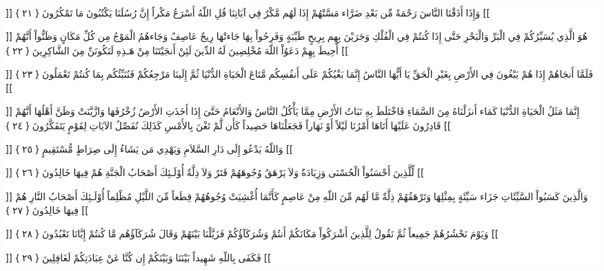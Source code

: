 
]] 
وَإِذَا أَذَقْنَا النَّاسَ رَحْمَةً مِّن بَعْدِ ضَرَّاء مَسَّتْهُمْ إِذَا لَهُم مَّكْرٌ فِي آيَاتِنَا قُلِ اللّهُ أَسْرَعُ مَكْراً إِنَّ رُسُلَنَا يَكْتُبُونَ مَا تَمْكُرُونَ { ۲۱ }
[[


]] 
هُوَ الَّذِي يُسَيِّرُكُمْ فِي الْبَرِّ وَالْبَحْرِ حَتَّى إِذَا كُنتُمْ فِي الْفُلْكِ وَجَرَيْنَ بِهِم بِرِيحٍ طَيِّبَةٍ وَفَرِحُواْ بِهَا جَاءتْهَا رِيحٌ عَاصِفٌ وَجَاءهُمُ الْمَوْجُ مِن كُلِّ مَكَانٍ وَظَنُّواْ أَنَّهُمْ أُحِيطَ بِهِمْ دَعَوُاْ اللّهَ مُخْلِصِينَ لَهُ الدِّينَ لَئِنْ أَنجَيْتَنَا مِنْ هَـذِهِ لَنَكُونَنِّ مِنَ الشَّاكِرِينَ { ۲۲ }
[[


]] 
فَلَمَّا أَنجَاهُمْ إِذَا هُمْ يَبْغُونَ فِي الأَرْضِ بِغَيْرِ الْحَقِّ يَا أَيُّهَا النَّاسُ إِنَّمَا بَغْيُكُمْ عَلَى أَنفُسِكُم مَّتَاعَ الْحَيَاةِ الدُّنْيَا ثُمَّ إِلَينَا مَرْجِعُكُمْ فَنُنَبِّئُكُم بِمَا كُنتُمْ تَعْمَلُونَ { ۲۳ }
[[


]] 
إِنَّمَا مَثَلُ الْحَيَاةِ الدُّنْيَا كَمَاء أَنزَلْنَاهُ مِنَ السَّمَاءِ فَاخْتَلَطَ بِهِ نَبَاتُ الأَرْضِ مِمَّا يَأْكُلُ النَّاسُ وَالأَنْعَامُ حَتَّىَ إِذَا أَخَذَتِ الأَرْضُ زُخْرُفَهَا وَازَّيَّنَتْ وَظَنَّ أَهْلُهَا أَنَّهُمْ قَادِرُونَ عَلَيْهَا أَتَاهَا أَمْرُنَا لَيْلاً أَوْ نَهَاراً فَجَعَلْنَاهَا حَصِيداً كَأَن لَّمْ تَغْنَ بِالأَمْسِ كَذَلِكَ نُفَصِّلُ الآيَاتِ لِقَوْمٍ يَتَفَكَّرُونَ { ۲٤ }
[[


]] 
وَاللّهُ يَدْعُو إِلَى دَارِ السَّلاَمِ وَيَهْدِي مَن يَشَاءُ إِلَى صِرَاطٍ مُّسْتَقِيمٍ { ۲٥ }
[[


]] 
لِّلَّذِينَ أَحْسَنُواْ الْحُسْنَى وَزِيَادَةٌ وَلاَ يَرْهَقُ وُجُوهَهُمْ قَتَرٌ وَلاَ ذِلَّةٌ أُوْلَـئِكَ أَصْحَابُ الْجَنَّةِ هُمْ فِيهَا خَالِدُونَ { ۲٦ }
[[


]] 
وَالَّذِينَ كَسَبُواْ السَّيِّئَاتِ جَزَاء سَيِّئَةٍ بِمِثْلِهَا وَتَرْهَقُهُمْ ذِلَّةٌ مَّا لَهُم مِّنَ اللّهِ مِنْ عَاصِمٍ كَأَنَّمَا أُغْشِيَتْ وُجُوهُهُمْ قِطَعاً مِّنَ اللَّيْلِ مُظْلِماً أُوْلَـئِكَ أَصْحَابُ النَّارِ هُمْ فِيهَا خَالِدُونَ { ۲٧ }
[[


]] 
وَيَوْمَ نَحْشُرُهُمْ جَمِيعاً ثُمَّ نَقُولُ لِلَّذِينَ أَشْرَكُواْ مَكَانَكُمْ أَنتُمْ وَشُرَكَآؤُكُمْ فَزَيَّلْنَا بَيْنَهُمْ وَقَالَ شُرَكَآؤُهُم مَّا كُنتُمْ إِيَّانَا تَعْبُدُونَ { ۲۸ }
[[


]] 
فَكَفَى بِاللّهِ شَهِيداً بَيْنَنَا وَبَيْنَكُمْ إِن كُنَّا عَنْ عِبَادَتِكُمْ لَغَافِلِينَ { ۲۹ }
[[
